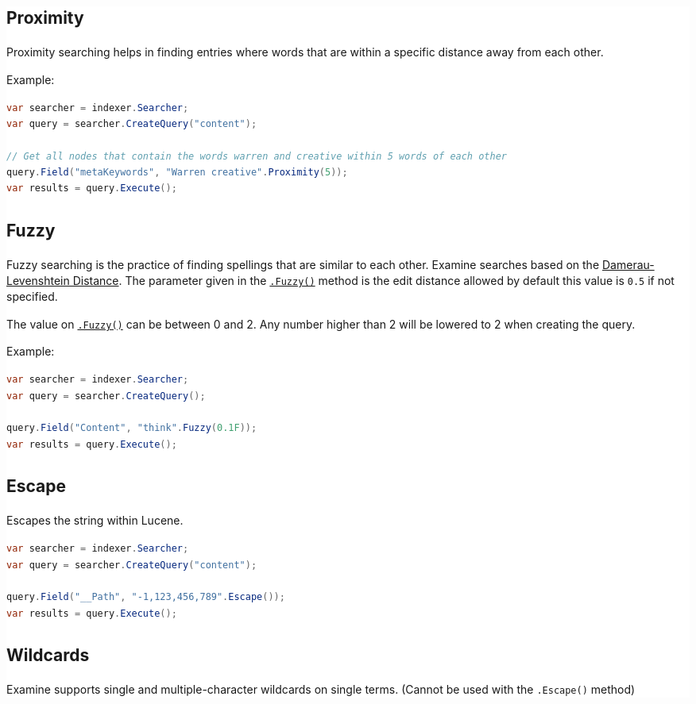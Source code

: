 ## Proximity

Proximity searching helps in finding entries where words that are within a specific distance away from each other.

Example:

```csharp
var searcher = indexer.Searcher;
var query = searcher.CreateQuery("content");

// Get all nodes that contain the words warren and creative within 5 words of each other
query.Field("metaKeywords", "Warren creative".Proximity(5));
var results = query.Execute();
```

## Fuzzy

Fuzzy searching is the practice of finding spellings that are similar to each other. Examine searches based on the [Damerau-Levenshtein Distance](https://en.wikipedia.org/wiki/Damerau%E2%80%93Levenshtein_distance). The parameter given in the [`.Fuzzy()`](xref:Examine.SearchExtensions#Examine_SearchExtensions_Fuzzy_System_String_) method is the edit distance allowed by default this value is `0.5` if not specified.

The value on [`.Fuzzy()`](xref:Examine.SearchExtensions#Examine_SearchExtensions_Fuzzy_System_String_System_Single_) can be between 0 and 2. Any number higher than 2 will be lowered to 2 when creating the query.

Example:

```csharp
var searcher = indexer.Searcher;
var query = searcher.CreateQuery();

query.Field("Content", "think".Fuzzy(0.1F));
var results = query.Execute();
```

## Escape

Escapes the string within Lucene.

```csharp
var searcher = indexer.Searcher;
var query = searcher.CreateQuery("content");

query.Field("__Path", "-1,123,456,789".Escape());
var results = query.Execute();
```

## Wildcards

Examine supports single and multiple-character wildcards on single terms. (Cannot be used with the `.Escape()` method)
